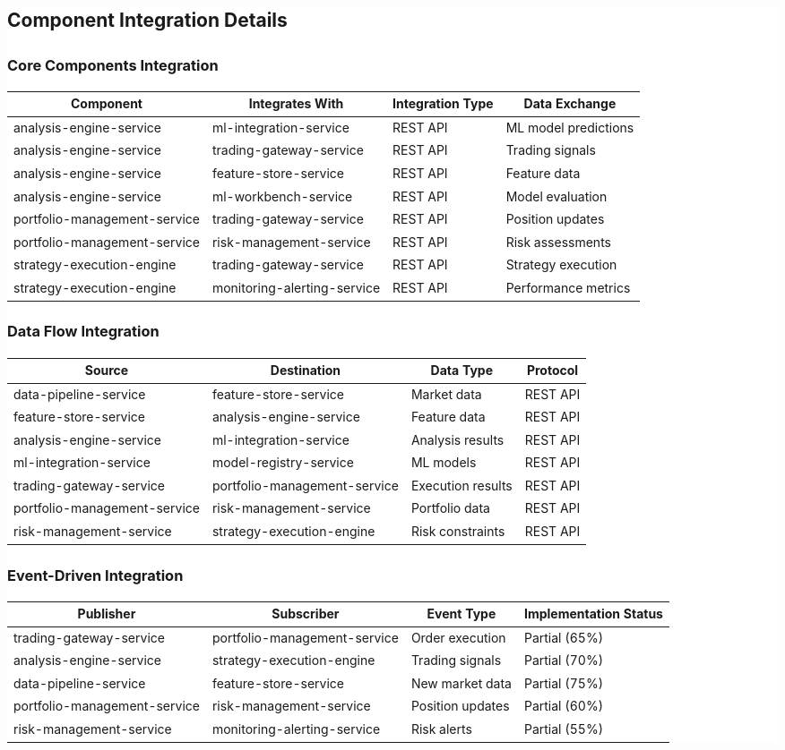 ## Component Integration Details

### Core Components Integration

| Component | Integrates With | Integration Type | Data Exchange |
|-----------|----------------|------------------|---------------|
| analysis-engine-service | ml-integration-service | REST API | ML model predictions |
| analysis-engine-service | trading-gateway-service | REST API | Trading signals |
| analysis-engine-service | feature-store-service | REST API | Feature data |
| analysis-engine-service | ml-workbench-service | REST API | Model evaluation |
| portfolio-management-service | trading-gateway-service | REST API | Position updates |
| portfolio-management-service | risk-management-service | REST API | Risk assessments |
| strategy-execution-engine | trading-gateway-service | REST API | Strategy execution |
| strategy-execution-engine | monitoring-alerting-service | REST API | Performance metrics |

### Data Flow Integration

| Source | Destination | Data Type | Protocol |
|--------|-------------|-----------|----------|
| data-pipeline-service | feature-store-service | Market data | REST API |
| feature-store-service | analysis-engine-service | Feature data | REST API |
| analysis-engine-service | ml-integration-service | Analysis results | REST API |
| ml-integration-service | model-registry-service | ML models | REST API |
| trading-gateway-service | portfolio-management-service | Execution results | REST API |
| portfolio-management-service | risk-management-service | Portfolio data | REST API |
| risk-management-service | strategy-execution-engine | Risk constraints | REST API |

### Event-Driven Integration

| Publisher | Subscriber | Event Type | Implementation Status |
|-----------|------------|------------|----------------------|
| trading-gateway-service | portfolio-management-service | Order execution | Partial (65%) |
| analysis-engine-service | strategy-execution-engine | Trading signals | Partial (70%) |
| data-pipeline-service | feature-store-service | New market data | Partial (75%) |
| portfolio-management-service | risk-management-service | Position updates | Partial (60%) |
| risk-management-service | monitoring-alerting-service | Risk alerts | Partial (55%) |
